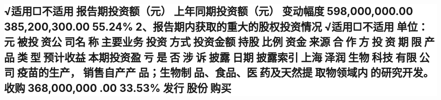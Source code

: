 √适用□不适用
报告期投资额（元）
上年同期投资额（元）
变动幅度
598,000,000.00
385,200,300.00
55.24%
2、报告期内获取的重大的股权投资情况
√适用□不适用
单位：元
被投
资公
司名
称
主要业务
投资
方式
投资金额
持股
比例
资金
来源
合
作
方
投
资
期
限
产
品
类
型
预计收益
本期投资盈
亏
是
否
涉
诉
披露
日期
披露索引
上海
泽润
生物
科技
有限
公司
疫苗的生产，
销售自产产
品；生物制
品、食品、医
药及天然提
取物领域内
的研究开发。
收购
368,000,000
.00
33.53%
发行
股份
购买
-